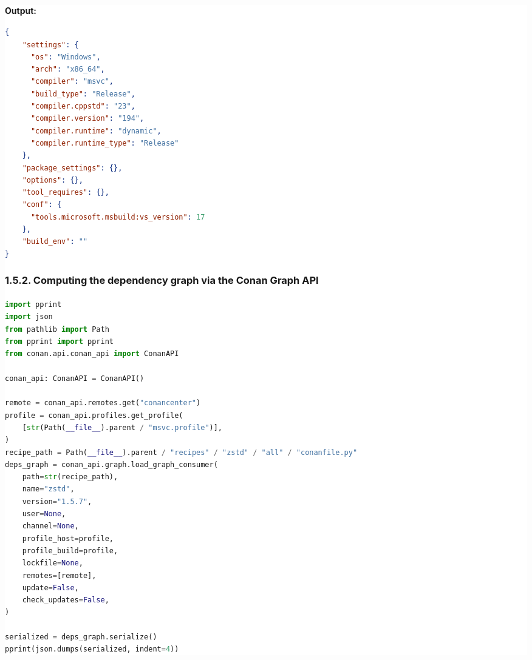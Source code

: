```py
```

**Output:**
```json
{
    "settings": {
      "os": "Windows",
      "arch": "x86_64",
      "compiler": "msvc",
      "build_type": "Release",
      "compiler.cppstd": "23",
      "compiler.version": "194",
      "compiler.runtime": "dynamic",
      "compiler.runtime_type": "Release"
    },
    "package_settings": {},
    "options": {},
    "tool_requires": {},
    "conf": {
      "tools.microsoft.msbuild:vs_version": 17
    },
    "build_env": ""
}
```

### 1.5.2. Computing the dependency graph via the Conan Graph API

```py
import pprint
import json
from pathlib import Path
from pprint import pprint
from conan.api.conan_api import ConanAPI

conan_api: ConanAPI = ConanAPI()

remote = conan_api.remotes.get("conancenter")
profile = conan_api.profiles.get_profile(
    [str(Path(__file__).parent / "msvc.profile")],
)
recipe_path = Path(__file__).parent / "recipes" / "zstd" / "all" / "conanfile.py"
deps_graph = conan_api.graph.load_graph_consumer(
    path=str(recipe_path),
    name="zstd",
    version="1.5.7",
    user=None,
    channel=None,
    profile_host=profile,
    profile_build=profile,
    lockfile=None,
    remotes=[remote],
    update=False,
    check_updates=False,
)

serialized = deps_graph.serialize()
pprint(json.dumps(serialized, indent=4))
```

